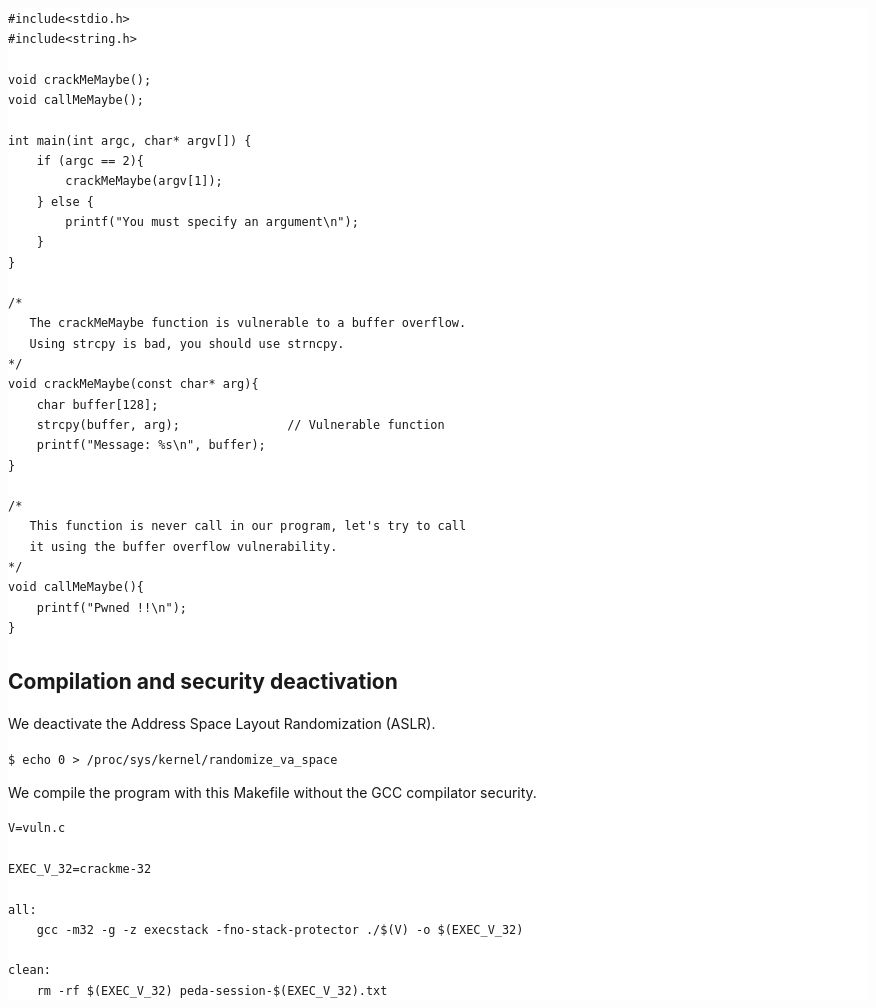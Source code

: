 ```
#include<stdio.h>
#include<string.h>

void crackMeMaybe();
void callMeMaybe();

int main(int argc, char* argv[]) {
    if (argc == 2){
        crackMeMaybe(argv[1]);
    } else {
        printf("You must specify an argument\n");
	}
}

/*
   The crackMeMaybe function is vulnerable to a buffer overflow.
   Using strcpy is bad, you should use strncpy.
*/
void crackMeMaybe(const char* arg){
    char buffer[128];
    strcpy(buffer, arg);               // Vulnerable function
    printf("Message: %s\n", buffer);
}

/*
   This function is never call in our program, let's try to call
   it using the buffer overflow vulnerability.
*/
void callMeMaybe(){
	printf("Pwned !!\n");
}
```

## Compilation and security deactivation

We deactivate the Address Space Layout Randomization (ASLR).

```
$ echo 0 > /proc/sys/kernel/randomize_va_space
```

We compile the program with this Makefile without the GCC compilator security.

```
V=vuln.c

EXEC_V_32=crackme-32

all:
    gcc -m32 -g -z execstack -fno-stack-protector ./$(V) -o $(EXEC_V_32)

clean:
	rm -rf $(EXEC_V_32) peda-session-$(EXEC_V_32).txt
```
